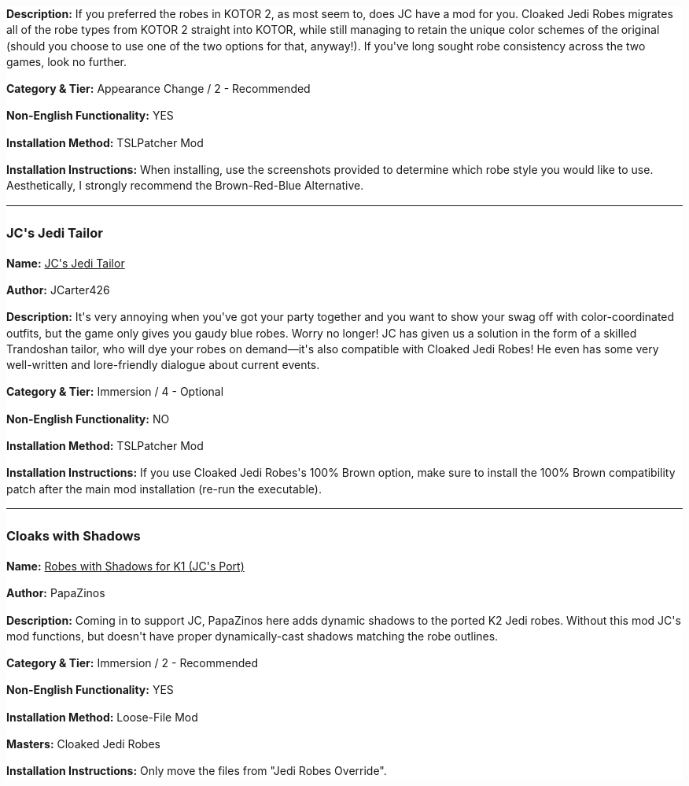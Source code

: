 **Description:** If you preferred the robes in KOTOR 2, as most seem to, does JC have a mod for you. Cloaked Jedi Robes migrates all of the robe types from KOTOR 2 straight into KOTOR, while still managing to retain the unique color schemes of the original (should you choose to use one of the two options for that, anyway!). If you've long sought robe consistency across the two games, look no further.

**Category & Tier:** Appearance Change / 2 - Recommended

**Non-English Functionality:** YES

**Installation Method:** TSLPatcher Mod

**Installation Instructions:** When installing, use the screenshots provided to determine which robe style you would like to use. Aesthetically, I strongly recommend the Brown-Red-Blue Alternative.

___

### JC's Jedi Tailor

**Name:** [JC's Jedi Tailor](https://deadlystream.com/files/file/1477-jcs-jedi-tailor-for-k1/)

**Author:** JCarter426

**Description:** It's very annoying when you've got your party together and you want to show your swag off with color-coordinated outfits, but the game only gives you gaudy blue robes. Worry no longer! JC has given us a solution in the form of a skilled Trandoshan tailor, who will dye your robes on demand—it's also compatible with Cloaked Jedi Robes! He even has some very well-written and lore-friendly dialogue about current events.

**Category & Tier:** Immersion / 4 - Optional

**Non-English Functionality:** NO

**Installation Method:** TSLPatcher Mod

**Installation Instructions:** If you use Cloaked Jedi Robes's 100% Brown option, make sure to install the 100% Brown compatibility patch after the main mod installation (re-run the executable).

___

### Cloaks with Shadows

**Name:** [Robes with Shadows for K1 (JC's Port)](https://deadlystream.com/files/file/2357-robes-with-shadows-for-k1-jcs-port/)

**Author:** PapaZinos

**Description:** Coming in to support JC, PapaZinos here adds dynamic shadows to the ported K2 Jedi robes. Without this mod JC's mod functions, but doesn't have proper dynamically-cast shadows matching the robe outlines.

**Category & Tier:** Immersion / 2 - Recommended

**Non-English Functionality:** YES

**Installation Method:** Loose-File Mod

**Masters:** Cloaked Jedi Robes

**Installation Instructions:** Only move the files from "Jedi Robes Override".
